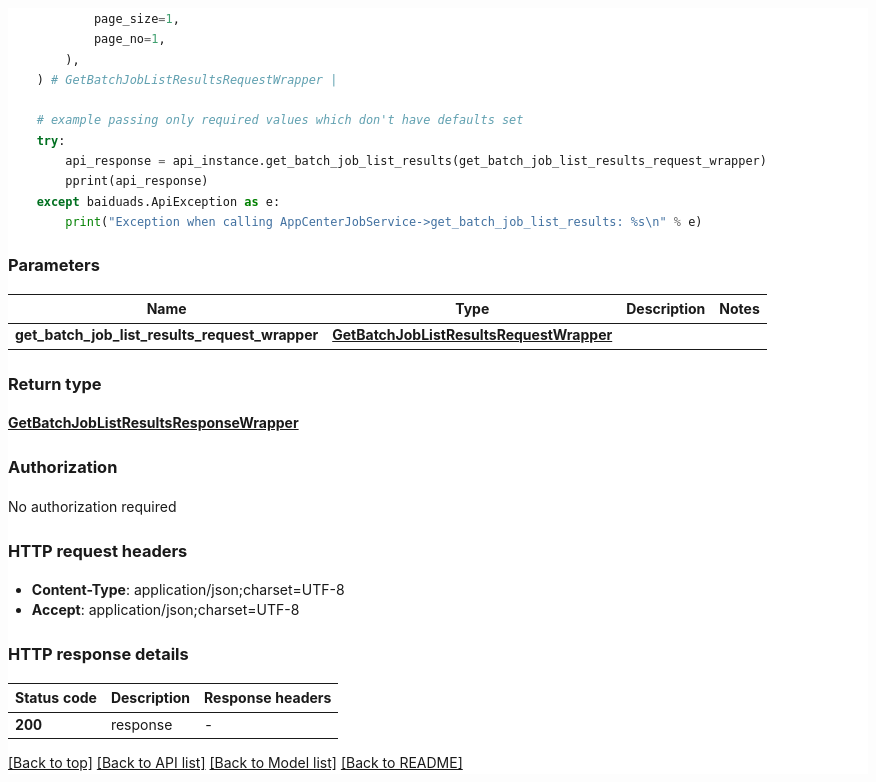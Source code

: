 ```python
            page_size=1,
            page_no=1,
        ),
    ) # GetBatchJobListResultsRequestWrapper | 

    # example passing only required values which don't have defaults set
    try:
        api_response = api_instance.get_batch_job_list_results(get_batch_job_list_results_request_wrapper)
        pprint(api_response)
    except baiduads.ApiException as e:
        print("Exception when calling AppCenterJobService->get_batch_job_list_results: %s\n" % e)
```


### Parameters

Name | Type | Description  | Notes
------------- | ------------- | ------------- | -------------
 **get_batch_job_list_results_request_wrapper** | [**GetBatchJobListResultsRequestWrapper**](GetBatchJobListResultsRequestWrapper.md)|  |

### Return type

[**GetBatchJobListResultsResponseWrapper**](GetBatchJobListResultsResponseWrapper.md)

### Authorization

No authorization required

### HTTP request headers

 - **Content-Type**: application/json;charset=UTF-8
 - **Accept**: application/json;charset=UTF-8


### HTTP response details

| Status code | Description | Response headers |
|-------------|-------------|------------------|
**200** | response |  -  |

[[Back to top]](#) [[Back to API list]](../README.md#documentation-for-api-endpoints) [[Back to Model list]](../README.md#documentation-for-models) [[Back to README]](../README.md)

